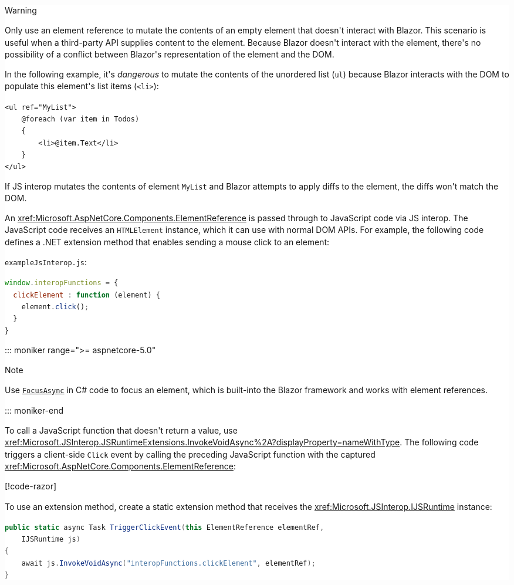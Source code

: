 > [!WARNING]
> Only use an element reference to mutate the contents of an empty element that doesn't interact with Blazor. This scenario is useful when a third-party API supplies content to the element. Because Blazor doesn't interact with the element, there's no possibility of a conflict between Blazor's representation of the element and the DOM.
>
> In the following example, it's *dangerous* to mutate the contents of the unordered list (`ul`) because Blazor interacts with the DOM to populate this element's list items (`<li>`):
>
> ```razor
> <ul ref="MyList">
>     @foreach (var item in Todos)
>     {
>         <li>@item.Text</li>
>     }
> </ul>
> ```
>
> If JS interop mutates the contents of element `MyList` and Blazor attempts to apply diffs to the element, the diffs won't match the DOM.

An <xref:Microsoft.AspNetCore.Components.ElementReference> is passed through to JavaScript code via JS interop. The JavaScript code receives an `HTMLElement` instance, which it can use with normal DOM APIs. For example, the following code defines a .NET extension method that enables sending a mouse click to an element:

`exampleJsInterop.js`:

```javascript
window.interopFunctions = {
  clickElement : function (element) {
    element.click();
  }
}
```

::: moniker range=">= aspnetcore-5.0"

> [!NOTE]
> Use [`FocusAsync`](xref:blazor/components/event-handling#focus-an-element) in C# code to focus an element, which is built-into the Blazor framework and works with element references.

::: moniker-end

To call a JavaScript function that doesn't return a value, use <xref:Microsoft.JSInterop.JSRuntimeExtensions.InvokeVoidAsync%2A?displayProperty=nameWithType>. The following code triggers a client-side `Click` event by calling the preceding JavaScript function with the captured <xref:Microsoft.AspNetCore.Components.ElementReference>:

[!code-razor[](call-javascript-from-dotnet/samples_snapshot/component1.razor?highlight=14-15)]

To use an extension method, create a static extension method that receives the <xref:Microsoft.JSInterop.IJSRuntime> instance:

```csharp
public static async Task TriggerClickEvent(this ElementReference elementRef, 
    IJSRuntime js)
{
    await js.InvokeVoidAsync("interopFunctions.clickElement", elementRef);
}
```
